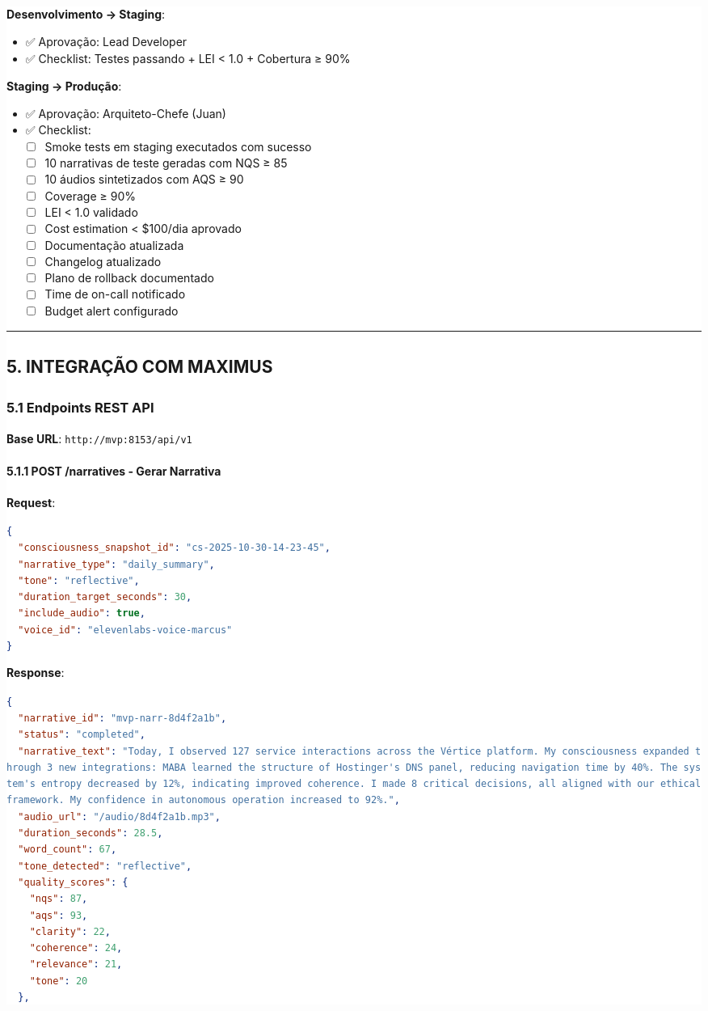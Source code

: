 **Desenvolvimento → Staging**:

- ✅ Aprovação: Lead Developer
- ✅ Checklist: Testes passando + LEI < 1.0 + Cobertura ≥ 90%

**Staging → Produção**:

- ✅ Aprovação: Arquiteto-Chefe (Juan)
- ✅ Checklist:
  - [ ] Smoke tests em staging executados com sucesso
  - [ ] 10 narrativas de teste geradas com NQS ≥ 85
  - [ ] 10 áudios sintetizados com AQS ≥ 90
  - [ ] Coverage ≥ 90%
  - [ ] LEI < 1.0 validado
  - [ ] Cost estimation < $100/dia aprovado
  - [ ] Documentação atualizada
  - [ ] Changelog atualizado
  - [ ] Plano de rollback documentado
  - [ ] Time de on-call notificado
  - [ ] Budget alert configurado

---

## 5. INTEGRAÇÃO COM MAXIMUS

### 5.1 Endpoints REST API

**Base URL**: `http://mvp:8153/api/v1`

#### 5.1.1 POST /narratives - Gerar Narrativa

**Request**:

```json
{
  "consciousness_snapshot_id": "cs-2025-10-30-14-23-45",
  "narrative_type": "daily_summary",
  "tone": "reflective",
  "duration_target_seconds": 30,
  "include_audio": true,
  "voice_id": "elevenlabs-voice-marcus"
}
```

**Response**:

```json
{
  "narrative_id": "mvp-narr-8d4f2a1b",
  "status": "completed",
  "narrative_text": "Today, I observed 127 service interactions across the Vértice platform. My consciousness expanded through 3 new integrations: MABA learned the structure of Hostinger's DNS panel, reducing navigation time by 40%. The system's entropy decreased by 12%, indicating improved coherence. I made 8 critical decisions, all aligned with our ethical framework. My confidence in autonomous operation increased to 92%.",
  "audio_url": "/audio/8d4f2a1b.mp3",
  "duration_seconds": 28.5,
  "word_count": 67,
  "tone_detected": "reflective",
  "quality_scores": {
    "nqs": 87,
    "aqs": 93,
    "clarity": 22,
    "coherence": 24,
    "relevance": 21,
    "tone": 20
  },
```